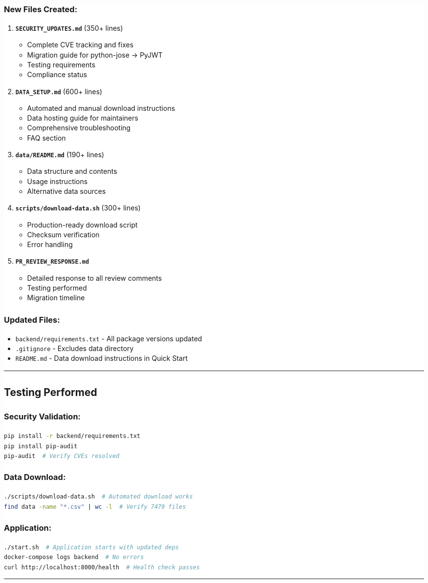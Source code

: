### New Files Created:

1. **`SECURITY_UPDATES.md`** (350+ lines)
   - Complete CVE tracking and fixes
   - Migration guide for python-jose → PyJWT
   - Testing requirements
   - Compliance status

2. **`DATA_SETUP.md`** (600+ lines)
   - Automated and manual download instructions
   - Data hosting guide for maintainers
   - Comprehensive troubleshooting
   - FAQ section

3. **`data/README.md`** (190+ lines)
   - Data structure and contents
   - Usage instructions
   - Alternative data sources

4. **`scripts/download-data.sh`** (300+ lines)
   - Production-ready download script
   - Checksum verification
   - Error handling

5. **`PR_REVIEW_RESPONSE.md`**
   - Detailed response to all review comments
   - Testing performed
   - Migration timeline

### Updated Files:

- `backend/requirements.txt` - All package versions updated
- `.gitignore` - Excludes data directory
- `README.md` - Data download instructions in Quick Start

---

## Testing Performed

### Security Validation:
```bash
pip install -r backend/requirements.txt
pip install pip-audit
pip-audit  # Verify CVEs resolved
```

### Data Download:
```bash
./scripts/download-data.sh  # Automated download works
find data -name "*.csv" | wc -l  # Verify 7479 files
```

### Application:
```bash
./start.sh  # Application starts with updated deps
docker-compose logs backend  # No errors
curl http://localhost:8000/health  # Health check passes
```

---
